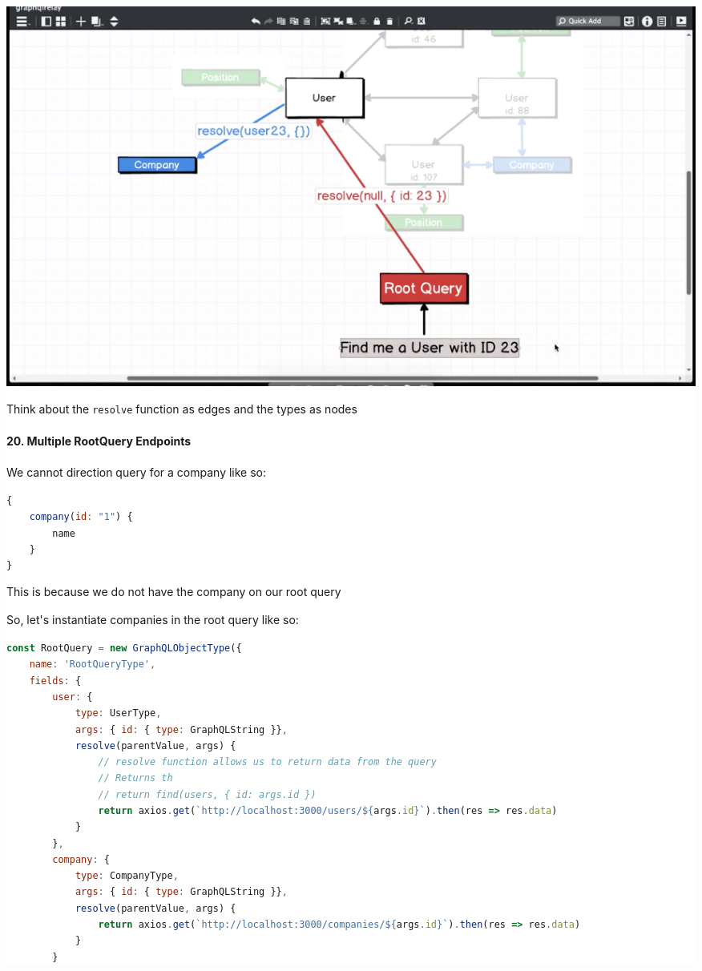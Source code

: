![Resolve Pathway](./resolve_path_example.png)

Think about the `resolve` function as edges and the types as nodes


#### 20. Multiple RootQuery Endpoints

We cannot direction query for a company like so:

```javascript
{
    company(id: "1") {
        name
    }
}
```

This is because we do not have the company on our root query

So, let's instantiate companies in the root query like so:

```javascript
const RootQuery = new GraphQLObjectType({
    name: 'RootQueryType',
    fields: {
        user: {
            type: UserType,
            args: { id: { type: GraphQLString }},
            resolve(parentValue, args) {
                // resolve function allows us to return data from the query
                // Returns th
                // return find(users, { id: args.id })
                return axios.get(`http://localhost:3000/users/${args.id}`).then(res => res.data)
            }
        },
        company: {
            type: CompanyType,
            args: { id: { type: GraphQLString }},
            resolve(parentValue, args) {
                return axios.get(`http://localhost:3000/companies/${args.id}`).then(res => res.data)
            } 
        }
```